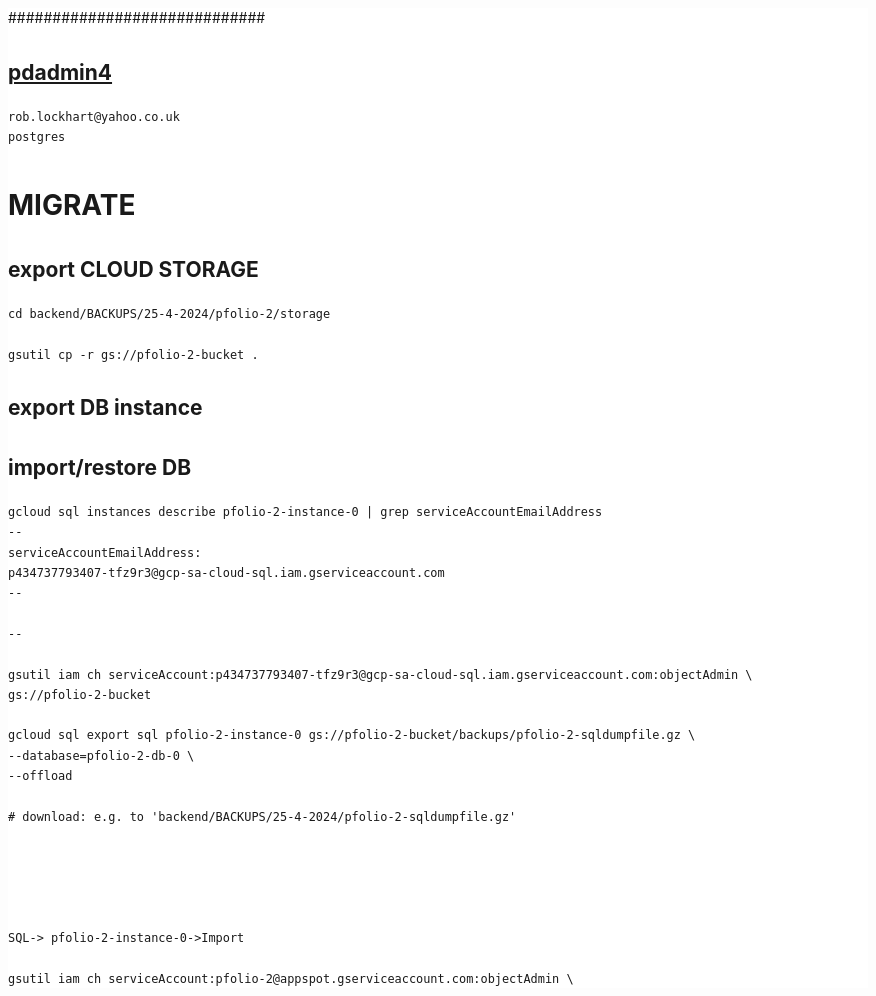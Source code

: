 ```
```
















#############################








## [pdadmin4](http://localhost/pgadmin4/browser/)
```
rob.lockhart@yahoo.co.uk
postgres

```

# MIGRATE 

## export CLOUD STORAGE
```
cd backend/BACKUPS/25-4-2024/pfolio-2/storage

gsutil cp -r gs://pfolio-2-bucket .
```

## export DB instance

## import/restore DB
```
gcloud sql instances describe pfolio-2-instance-0 | grep serviceAccountEmailAddress
--
serviceAccountEmailAddress:
p434737793407-tfz9r3@gcp-sa-cloud-sql.iam.gserviceaccount.com
--

--

gsutil iam ch serviceAccount:p434737793407-tfz9r3@gcp-sa-cloud-sql.iam.gserviceaccount.com:objectAdmin \
gs://pfolio-2-bucket

gcloud sql export sql pfolio-2-instance-0 gs://pfolio-2-bucket/backups/pfolio-2-sqldumpfile.gz \
--database=pfolio-2-db-0 \
--offload

# download: e.g. to 'backend/BACKUPS/25-4-2024/pfolio-2-sqldumpfile.gz'

  



SQL-> pfolio-2-instance-0->Import

gsutil iam ch serviceAccount:pfolio-2@appspot.gserviceaccount.com:objectAdmin \
```